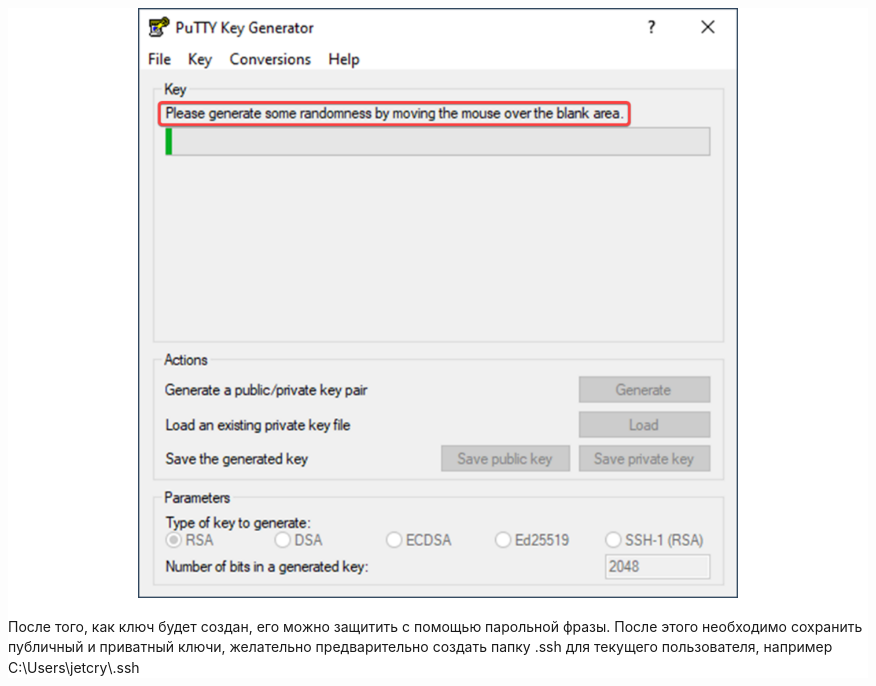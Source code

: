 <p align="center"><img alt="Puttygen_move_mouse" src=/topics/linux-basics/ssh-key-generation/static/ru_image_05.png width=600></p>
После того, как ключ будет создан, его можно защитить с помощью парольной фразы. После этого необходимо сохранить публичный и приватный ключи, желательно предварительно создать папку .ssh для текущего пользователя, например C:\Users\jetcry\.ssh